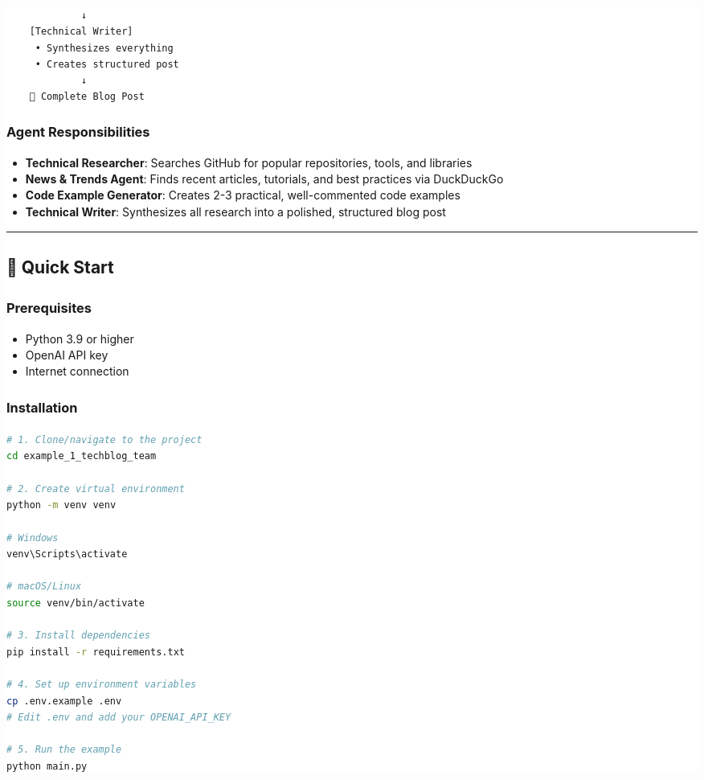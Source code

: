 ```
             ↓
    [Technical Writer]
     • Synthesizes everything
     • Creates structured post
             ↓
    📄 Complete Blog Post
```

### Agent Responsibilities

- **Technical Researcher**: Searches GitHub for popular repositories, tools, and libraries
- **News & Trends Agent**: Finds recent articles, tutorials, and best practices via DuckDuckGo
- **Code Example Generator**: Creates 2-3 practical, well-commented code examples
- **Technical Writer**: Synthesizes all research into a polished, structured blog post

---

## 🚀 Quick Start

### Prerequisites

- Python 3.9 or higher
- OpenAI API key
- Internet connection

### Installation

```bash
# 1. Clone/navigate to the project
cd example_1_techblog_team

# 2. Create virtual environment
python -m venv venv

# Windows
venv\Scripts\activate

# macOS/Linux
source venv/bin/activate

# 3. Install dependencies
pip install -r requirements.txt

# 4. Set up environment variables
cp .env.example .env
# Edit .env and add your OPENAI_API_KEY

# 5. Run the example
python main.py
```
